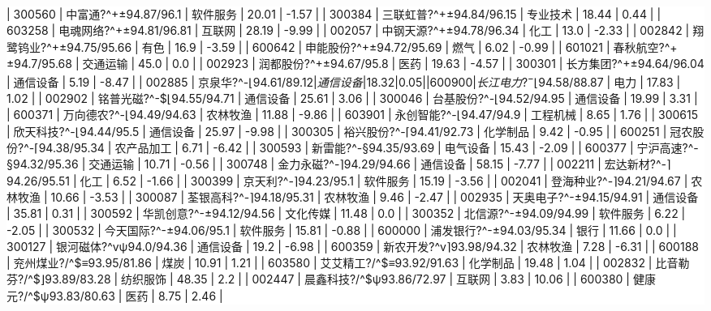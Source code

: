 | 300560 |   中富通?^+±94.87/96.1   |  软件服务  |   20.01   | -1.57  |
| 300384 | 三联虹普?^+±94.84/96.15  |  专业技术  |   18.44   |  0.44  |
| 603258 | 电魂网络?^+±94.81/96.81  |   互联网   |   28.19   | -9.99  |
| 002057 | 中钢天源?^+±94.78/96.34  |    化工    |    13.0   | -2.33  |
| 002842 | 翔鹭钨业?^+±94.75/95.66  |    有色    |    16.9   | -3.59  |
| 600642 | 申能股份?^+±94.72/95.69  |    燃气    |    6.02   | -0.99  |
| 601021 |  春秋航空?^+±94.7/95.68  |  交通运输  |    45.0   |  0.0   |
| 002923 |  润都股份?^+±94.67/95.8  |    医药    |   19.63   | -4.57  |
| 300301 | 长方集团?^+±94.64/96.04  |  通信设备  |    5.19   | -8.47  |
| 002885 |  京泉华?^-$⌊94.61/89.12  |  通信设备  |   18.32   |  0.05  |
| 600900 | 长江电力?^-$⌊94.58/88.87 |    电力    |   17.83   |  1.02  |
| 002902 | 铭普光磁?^-$⌊94.55/94.71 |  通信设备  |   25.61   |  3.06  |
| 300046 | 台基股份?^-⌊94.52/94.95  |  通信设备  |   19.99   |  3.31  |
| 600371 | 万向德农?^-⌊94.49/94.63  |  农林牧渔  |   11.88   | -9.86  |
| 603901 |  永创智能?^-⌊94.47/94.9  |  工程机械  |    8.65   |  1.76  |
| 300615 |  欣天科技?^-⌊94.44/95.5  |  通信设备  |   25.97   | -9.98  |
| 300305 | 裕兴股份?^-⌈94.41/92.73  |  化学制品  |    9.42   | -0.95  |
| 600251 | 冠农股份?^-⌈94.38/95.34  | 农产品加工 |    6.71   | -6.42  |
| 300593 |  新雷能?^-§94.35/93.69   |  电气设备  |   15.43   | -2.09  |
| 600377 | 宁沪高速?^-§94.32/95.36  |  交通运输  |   10.71   | -0.56  |
| 300748 | 金力永磁?^-⌉94.29/94.66  |  通信设备  |   58.15   | -7.77  |
| 002211 | 宏达新材?^-⌉94.26/95.51  |    化工    |    6.52   | -1.66  |
| 300399 |   京天利?^-⌉94.23/95.1   |  软件服务  |   15.19   | -3.56  |
| 002041 | 登海种业?^-⌉94.21/94.67  |  农林牧渔  |   10.66   | -3.53  |
| 300087 | 荃银高科?^-⌉94.18/95.31  |  农林牧渔  |    9.46   | -2.47  |
| 002935 | 天奥电子?^-±94.15/94.91  |  通信设备  |   35.81   |  0.31  |
| 300592 | 华凯创意?^-±94.12/94.56  |  文化传媒  |   11.48   |  0.0   |
| 300352 |  北信源?^-±94.09/94.99   |  软件服务  |    6.22   | -2.05  |
| 300532 |  今天国际?^-±94.06/95.1  |  软件服务  |   15.81   | -0.88  |
| 600000 | 浦发银行?^-±94.03/95.34  |    银行    |   11.66   |  0.0   |
| 300127 |  银河磁体?^vψ94.0/94.36  |  通信设备  |    19.2   | -6.98  |
| 600359 | 新农开发?^v⌉93.98/94.32  |  农林牧渔  |    7.28   | -6.31  |
| 600188 | 兖州煤业?/^$≡93.95/81.86 |    煤炭    |   10.91   |  1.21  |
| 603580 | 艾艾精工?/^$≡93.92/91.63 |  化学制品  |   19.48   |  1.04  |
| 002832 | 比音勒芬?/^$⌋93.89/83.28 |  纺织服饰  |   48.35   |  2.2   |
| 002447 | 晨鑫科技?/^$ψ93.86/72.97 |   互联网   |    3.83   | 10.06  |
| 600380 |  健康元?/^$ψ93.83/80.63  |    医药    |    8.75   |  2.46  |